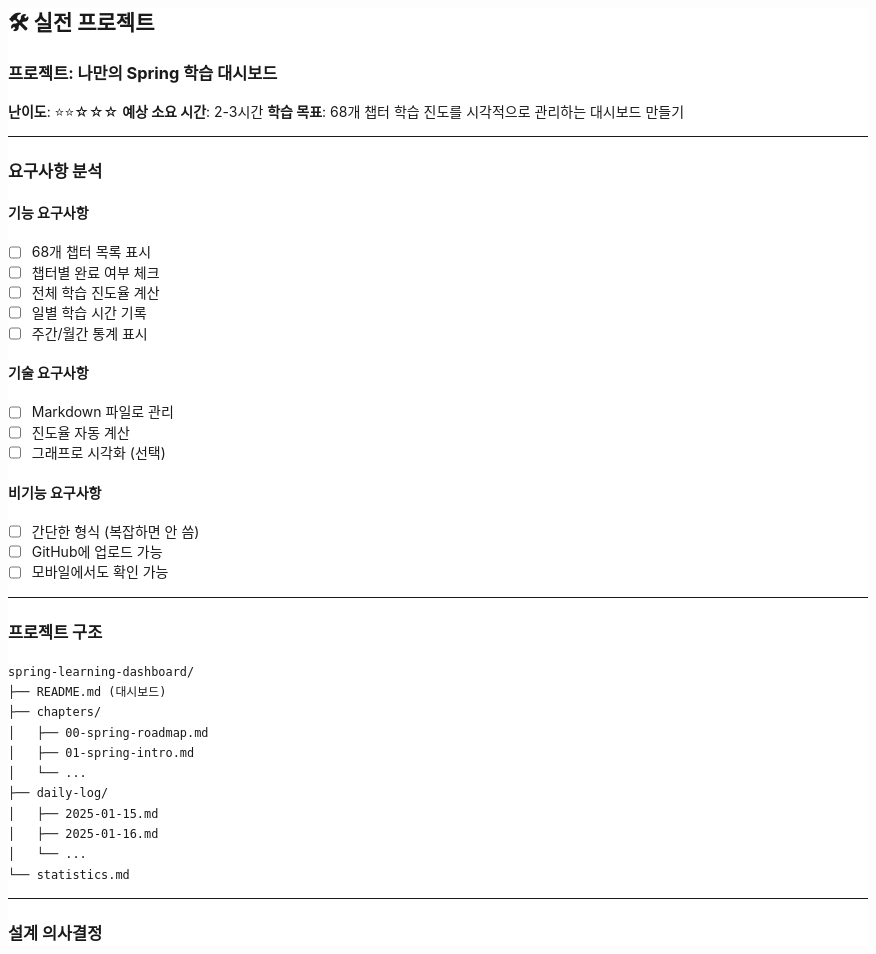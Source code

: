 
## 🛠️ 실전 프로젝트

### 프로젝트: 나만의 Spring 학습 대시보드

**난이도**: ⭐⭐☆☆☆
**예상 소요 시간**: 2-3시간
**학습 목표**: 68개 챕터 학습 진도를 시각적으로 관리하는 대시보드 만들기

---

### 요구사항 분석

#### 기능 요구사항
- [ ] 68개 챕터 목록 표시
- [ ] 챕터별 완료 여부 체크
- [ ] 전체 학습 진도율 계산
- [ ] 일별 학습 시간 기록
- [ ] 주간/월간 통계 표시

#### 기술 요구사항
- [ ] Markdown 파일로 관리
- [ ] 진도율 자동 계산
- [ ] 그래프로 시각화 (선택)

#### 비기능 요구사항
- [ ] 간단한 형식 (복잡하면 안 씀)
- [ ] GitHub에 업로드 가능
- [ ] 모바일에서도 확인 가능

---

### 프로젝트 구조

```
spring-learning-dashboard/
├── README.md (대시보드)
├── chapters/
│   ├── 00-spring-roadmap.md
│   ├── 01-spring-intro.md
│   └── ...
├── daily-log/
│   ├── 2025-01-15.md
│   ├── 2025-01-16.md
│   └── ...
└── statistics.md
```

---

### 설계 의사결정
